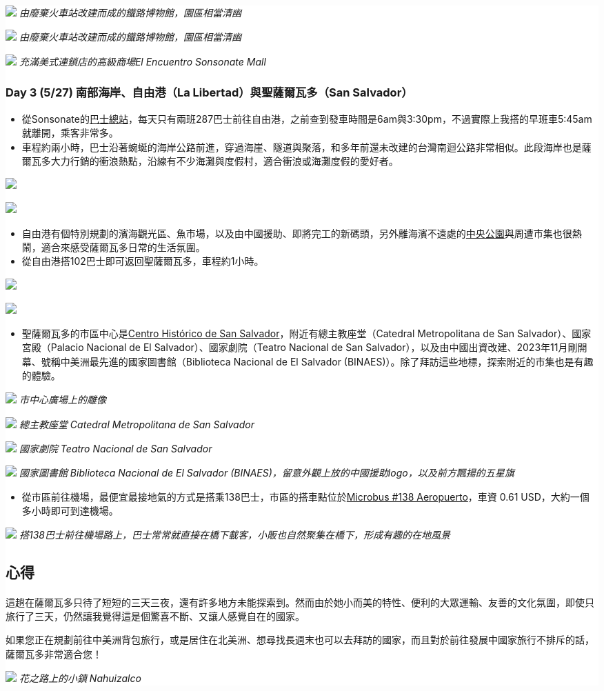 ![](https://i.imgur.com/5Tf5Dt8.jpg)
*由廢棄火車站改建而成的鐵路博物館，園區相當清幽*

![](https://i.imgur.com/us3ynaC.jpg)
*由廢棄火車站改建而成的鐵路博物館，園區相當清幽*

![](https://i.imgur.com/W6SrQMm.jpg)
*充滿美式連鎖店的高級商場El Encuentro Sonsonate Mall*

### Day 3 (5/27) 南部海岸、自由港（La Libertad）與聖薩爾瓦多（San Salvador）

* 從Sonsonate的[巴士總站](https://www.google.com/maps/place/Terminal+de+Sonsonate/data=!4m2!3m1!19sChIJcQDsUbG3Yo8Rv9d-_BfmZGY)，每天只有兩班287巴士前往自由港，之前查到發車時間是6am與3:30pm，不過實際上我搭的早班車5:45am就離開，乘客非常多。
* 車程約兩小時，巴士沿著蜿蜒的海岸公路前進，穿過海崖、隧道與聚落，和多年前還未改建的台灣南迴公路非常相似。此段海岸也是薩爾瓦多大力行銷的衝浪熱點，沿線有不少海灘與度假村，適合衝浪或海灘度假的愛好者。

![](https://i.imgur.com/ECVU7Sp.jpg)

![](https://i.imgur.com/KE1jQSh.jpg)

* 自由港有個特別規劃的濱海觀光區、魚市場，以及由中國援助、即將完工的新碼頭，另外離海濱不遠處的[中央公園](https://maps.app.goo.gl/vpXofGZmkcNcLdCW6)與周遭市集也很熱鬧，適合來感受薩爾瓦多日常的生活氛圍。
* 從自由港搭102巴士即可返回聖薩爾瓦多，車程約1小時。

![](https://i.imgur.com/dnTJbxu.jpg)

![](https://i.imgur.com/CpjVeq4.jpg)

* 聖薩爾瓦多的市區中心是[Centro Histórico de San Salvador](https://maps.app.goo.gl/K153TRk7JbjFTVrw8)，附近有總主教座堂（Catedral Metropolitana de San Salvador）、國家宮殿（Palacio Nacional de El Salvador）、國家劇院（Teatro Nacional de San Salvador），以及由中國出資改建、2023年11月剛開幕、號稱中美洲最先進的國家圖書館（Biblioteca Nacional de El Salvador (BINAES)）。除了拜訪這些地標，探索附近的市集也是有趣的體驗。

![](https://i.imgur.com/ACLhKgX.jpg)
*市中心廣場上的雕像*

![](https://i.imgur.com/dNNg4Dm.jpg)
*總主教座堂 Catedral Metropolitana de San Salvador*

![](https://i.imgur.com/UfU8la0.jpg)
*國家劇院 Teatro Nacional de San Salvador*

![](https://i.imgur.com/T01FleI.jpg)
*國家圖書館 Biblioteca Nacional de El Salvador (BINAES)，留意外觀上放的中國援助logo，以及前方飄揚的五星旗*

* 從市區前往機場，最便宜最接地氣的方式是搭乘138巴士，市區的搭車點位於[Microbus #138 Aeropuerto](https://www.google.com/maps/place/Microbus+%23138+Aeropuerto/data=!4m2!3m1!19sChIJyXCILAAxY48Rel55LjXuL3Q)，車資 0.61 USD，大約一個多小時即可到達機場。

![](https://i.imgur.com/7IzY7W7.jpg)
*搭138巴士前往機場路上，巴士常常就直接在橋下載客，小販也自然聚集在橋下，形成有趣的在地風景*

## 心得

這趟在薩爾瓦多只待了短短的三天三夜，還有許多地方未能探索到。然而由於她小而美的特性、便利的大眾運輸、友善的文化氛圍，即使只旅行了三天，仍然讓我覺得這是個驚喜不斷、又讓人感覺自在的國家。

如果您正在規劃前往中美洲背包旅行，或是居住在北美洲、想尋找長週末也可以去拜訪的國家，而且對於前往發展中國家旅行不排斥的話，薩爾瓦多非常適合您！

![](https://i.imgur.com/eKE6uhp.jpg)
*花之路上的小鎮 Nahuizalco*
